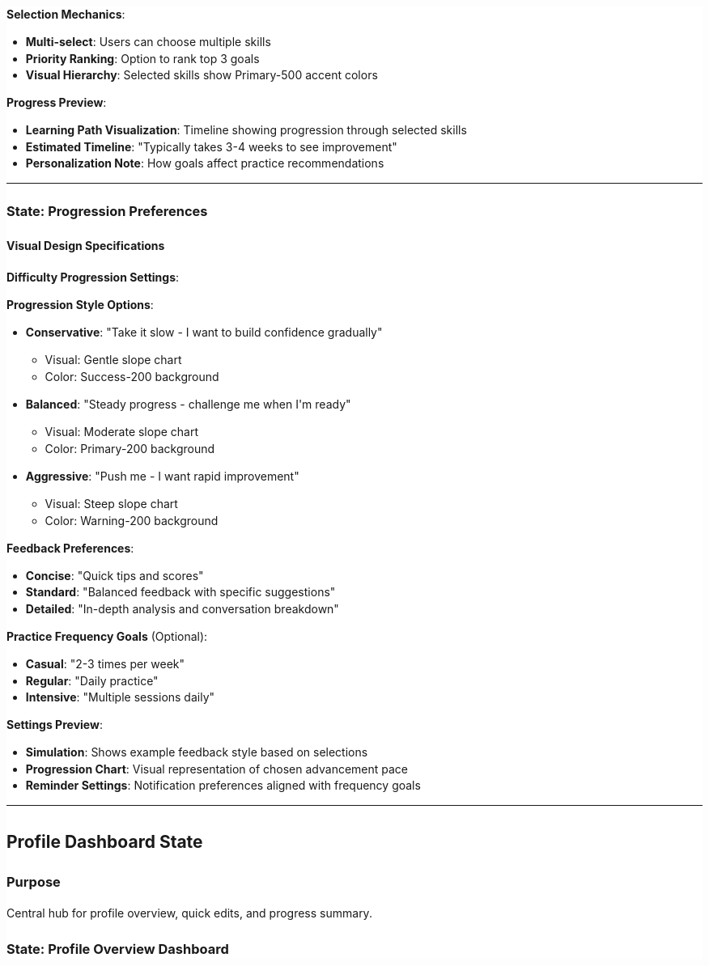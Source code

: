 **Selection Mechanics**:
- **Multi-select**: Users can choose multiple skills
- **Priority Ranking**: Option to rank top 3 goals
- **Visual Hierarchy**: Selected skills show Primary-500 accent colors

**Progress Preview**:
- **Learning Path Visualization**: Timeline showing progression through selected skills
- **Estimated Timeline**: "Typically takes 3-4 weeks to see improvement"
- **Personalization Note**: How goals affect practice recommendations

---

### State: Progression Preferences

#### Visual Design Specifications

**Difficulty Progression Settings**:

**Progression Style Options**:
- **Conservative**: "Take it slow - I want to build confidence gradually"
  - Visual: Gentle slope chart
  - Color: Success-200 background
  
- **Balanced**: "Steady progress - challenge me when I'm ready"
  - Visual: Moderate slope chart  
  - Color: Primary-200 background
  
- **Aggressive**: "Push me - I want rapid improvement"
  - Visual: Steep slope chart
  - Color: Warning-200 background

**Feedback Preferences**:
- **Concise**: "Quick tips and scores"
- **Standard**: "Balanced feedback with specific suggestions" 
- **Detailed**: "In-depth analysis and conversation breakdown"

**Practice Frequency Goals** (Optional):
- **Casual**: "2-3 times per week"
- **Regular**: "Daily practice"
- **Intensive**: "Multiple sessions daily"

**Settings Preview**:
- **Simulation**: Shows example feedback style based on selections
- **Progression Chart**: Visual representation of chosen advancement pace
- **Reminder Settings**: Notification preferences aligned with frequency goals

---

## Profile Dashboard State

### Purpose
Central hub for profile overview, quick edits, and progress summary.

### State: Profile Overview Dashboard
